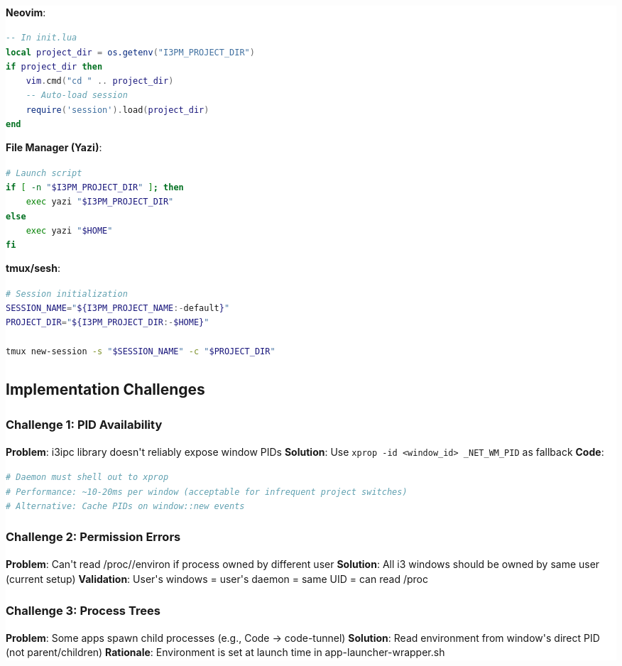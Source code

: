**Neovim**:
```lua
-- In init.lua
local project_dir = os.getenv("I3PM_PROJECT_DIR")
if project_dir then
    vim.cmd("cd " .. project_dir)
    -- Auto-load session
    require('session').load(project_dir)
end
```

**File Manager (Yazi)**:
```bash
# Launch script
if [ -n "$I3PM_PROJECT_DIR" ]; then
    exec yazi "$I3PM_PROJECT_DIR"
else
    exec yazi "$HOME"
fi
```

**tmux/sesh**:
```bash
# Session initialization
SESSION_NAME="${I3PM_PROJECT_NAME:-default}"
PROJECT_DIR="${I3PM_PROJECT_DIR:-$HOME}"

tmux new-session -s "$SESSION_NAME" -c "$PROJECT_DIR"
```

## Implementation Challenges

### Challenge 1: PID Availability

**Problem**: i3ipc library doesn't reliably expose window PIDs
**Solution**: Use `xprop -id <window_id> _NET_WM_PID` as fallback
**Code**:
```python
# Daemon must shell out to xprop
# Performance: ~10-20ms per window (acceptable for infrequent project switches)
# Alternative: Cache PIDs on window::new events
```

### Challenge 2: Permission Errors

**Problem**: Can't read /proc/<pid>/environ if process owned by different user
**Solution**: All i3 windows should be owned by same user (current setup)
**Validation**: User's windows = user's daemon = same UID = can read /proc

### Challenge 3: Process Trees

**Problem**: Some apps spawn child processes (e.g., Code → code-tunnel)
**Solution**: Read environment from window's direct PID (not parent/children)
**Rationale**: Environment is set at launch time in app-launcher-wrapper.sh

